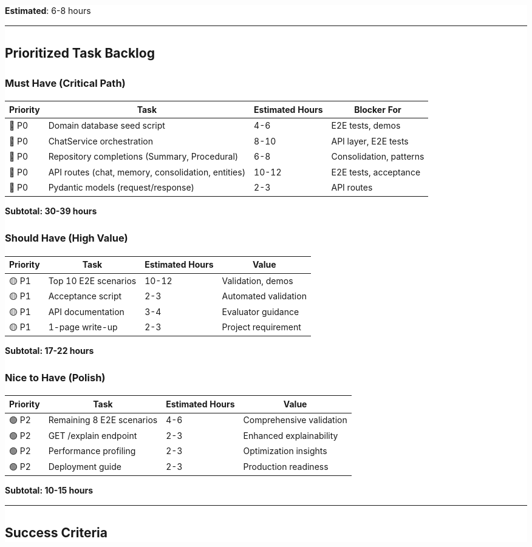 **Estimated**: 6-8 hours

---

## Prioritized Task Backlog

### Must Have (Critical Path)

| Priority | Task | Estimated Hours | Blocker For |
|----------|------|----------------|-------------|
| 🔴 P0 | Domain database seed script | 4-6 | E2E tests, demos |
| 🔴 P0 | ChatService orchestration | 8-10 | API layer, E2E tests |
| 🔴 P0 | Repository completions (Summary, Procedural) | 6-8 | Consolidation, patterns |
| 🔴 P0 | API routes (chat, memory, consolidation, entities) | 10-12 | E2E tests, acceptance |
| 🔴 P0 | Pydantic models (request/response) | 2-3 | API routes |

**Subtotal: 30-39 hours**

### Should Have (High Value)

| Priority | Task | Estimated Hours | Value |
|----------|------|----------------|-------|
| 🟡 P1 | Top 10 E2E scenarios | 10-12 | Validation, demos |
| 🟡 P1 | Acceptance script | 2-3 | Automated validation |
| 🟡 P1 | API documentation | 3-4 | Evaluator guidance |
| 🟡 P1 | 1-page write-up | 2-3 | Project requirement |

**Subtotal: 17-22 hours**

### Nice to Have (Polish)

| Priority | Task | Estimated Hours | Value |
|----------|------|----------------|-------|
| 🟢 P2 | Remaining 8 E2E scenarios | 4-6 | Comprehensive validation |
| 🟢 P2 | GET /explain endpoint | 2-3 | Enhanced explainability |
| 🟢 P2 | Performance profiling | 2-3 | Optimization insights |
| 🟢 P2 | Deployment guide | 2-3 | Production readiness |

**Subtotal: 10-15 hours**

---

## Success Criteria
